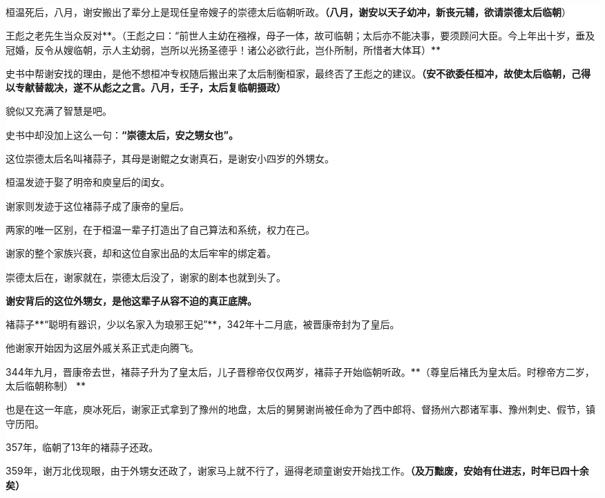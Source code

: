 

桓温死后，八月，谢安搬出了辈分上是现任皇帝嫂子的崇德太后临朝听政。**（八月，谢安以天子幼冲，新丧元辅，欲请崇德太后临朝**）



王彪之老先生当众反对**。（王彪之曰：“前世人主幼在襁褓，母子一体，故可临朝；太后亦不能决事，要须顾问大臣。今上年出十岁，垂及冠婚，反令从嫂临朝，示人主幼弱，岂所以光扬圣德乎！诸公必欲行此，岂仆所制，所惜者大体耳）**



史书中帮谢安找的理由，是他不想桓冲专权随后搬出来了太后制衡桓家，最终否了王彪之的建议。**（安不欲委任桓冲，故使太后临朝，己得以专献替裁决，遂不从彪之之言。八月，壬子，太后复临朝摄政）**



貌似又充满了智慧是吧。



史书中却没加上这么一句：**“崇德太后，安之甥女也”。**



这位崇德太后名叫褚蒜子，其母是谢鲲之女谢真石，是谢安小四岁的外甥女。



桓温发迹于娶了明帝和庾皇后的闺女。



谢家则发迹于这位褚蒜子成了康帝的皇后。



两家的唯一区别，在于桓温一辈子打造出了自己算法和系统，权力在己。



谢家的整个家族兴衰，却和这位自家出品的太后牢牢的绑定着。



崇德太后在，谢家就在，崇德太后没了，谢家的剧本也就到头了。



**谢安背后的这位外甥女，是他这辈子从容不迫的真正底牌。**



褚蒜子**“聪明有器识，少以名家入为琅邪王妃”**，342年十二月底，被晋康帝封为了皇后。



他谢家开始因为这层外戚关系正式走向腾飞。



344年九月，晋康帝去世，褚蒜子升为了皇太后，儿子晋穆帝仅仅两岁，褚蒜子开始临朝听政。**（尊皇后褚氏为皇太后。时穆帝方二岁，太后临朝称制）
**



也是在这一年底，庾冰死后，谢家正式拿到了豫州的地盘，太后的舅舅谢尚被任命为了西中郎将、督扬州六郡诸军事、豫州刺史、假节，镇守历阳。



357年，临朝了13年的褚蒜子还政。



359年，谢万北伐现眼，由于外甥女还政了，谢家马上就不行了，逼得老顽童谢安开始找工作。**（及万黜废，安始有仕进志，时年已四十余矣）**


